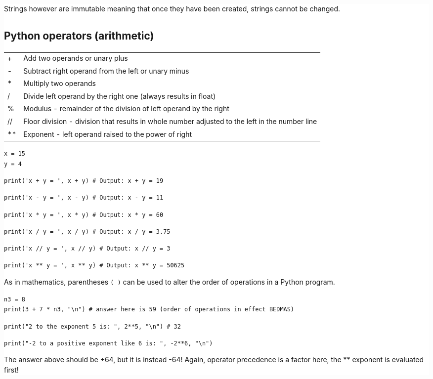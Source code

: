Strings however are immutable meaning that once they have been created,
strings cannot be changed.


## Python operators (arithmetic)
|    |              |
|----|:-------------|
|+   | Add two operands or unary plus |
|-   | Subtract right operand from the left or unary minus |
|*   | Multiply two operands |
|/   | Divide left operand by the right one (always results in float) |
|%   | Modulus - remainder of the division of left operand by the right |
|//  | Floor division - division that results in whole number adjusted to the left in the number line|
|**  | Exponent - left operand raised to the power of right |

```
x = 15
y = 4
```
```
print('x + y = ', x + y) # Output: x + y = 19
```
```
print('x - y = ', x - y) # Output: x - y = 11
```
```
print('x * y = ', x * y) # Output: x * y = 60
```
```
print('x / y = ', x / y) # Output: x / y = 3.75
```
```
print('x // y = ', x // y) # Output: x // y = 3
```
```
print('x ** y = ', x ** y) # Output: x ** y = 50625
```

As in mathematics, parentheses `( )` can be used to alter the order
of operations in a Python program.

```
n3 = 8
print(3 + 7 * n3, "\n") # answer here is 59 (order of operations in effect BEDMAS)
```
```
print("2 to the exponent 5 is: ", 2**5, "\n") # 32
```
```
print("-2 to a positive exponent like 6 is: ", -2**6, "\n")
```
The answer above should be +64, but it is instead -64!
Again, operator precedence is a factor here, the ** exponent
is evaluated first!
